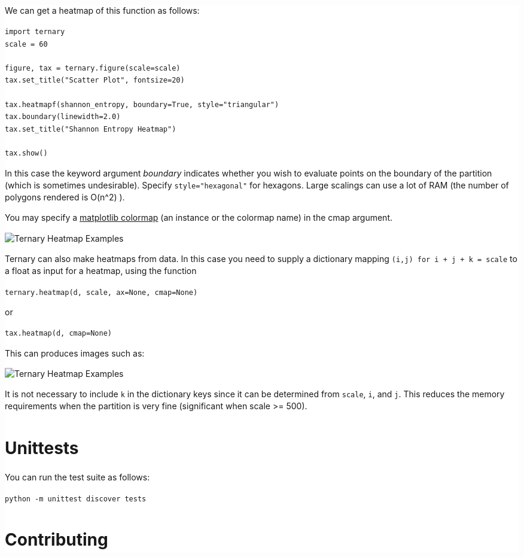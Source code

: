We can get a heatmap of this function as follows:

```
import ternary
scale = 60

figure, tax = ternary.figure(scale=scale)
tax.set_title("Scatter Plot", fontsize=20)

tax.heatmapf(shannon_entropy, boundary=True, style="triangular")
tax.boundary(linewidth=2.0)
tax.set_title("Shannon Entropy Heatmap")

tax.show()
```

In this case the keyword argument *boundary* indicates whether you wish to evaluate points on the boundary of the partition (which is sometimes undesirable). Specify `style="hexagonal"` for hexagons. Large scalings can use a lot of RAM (the number of polygons rendered is O(n^2) ).

You may specify a [matplotlib colormap](http://matplotlib.org/examples/color/colormaps_reference.html) (an instance or the colormap name) in the cmap argument.

![Ternary Heatmap Examples](/../images/readme_images/heatmap_shannon.png)

Ternary can also make heatmaps from data. In this case you need to supply a dictionary mapping `(i,j) for i + j + k = scale` to a float as input for a heatmap, using the function

```
ternary.heatmap(d, scale, ax=None, cmap=None)
```

or 

```
tax.heatmap(d, cmap=None)
```

This can produces images such as:

![Ternary Heatmap Examples](/../images/readme_images/heatmap_rsp.png)

It is not necessary to include `k` in the dictionary keys since it can be determined from `scale`, `i`, and `j`. This reduces the memory requirements when the partition is very fine (significant when scale >= 500).

# Unittests

You can run the test suite as follows:

```
python -m unittest discover tests
```

# Contributing
